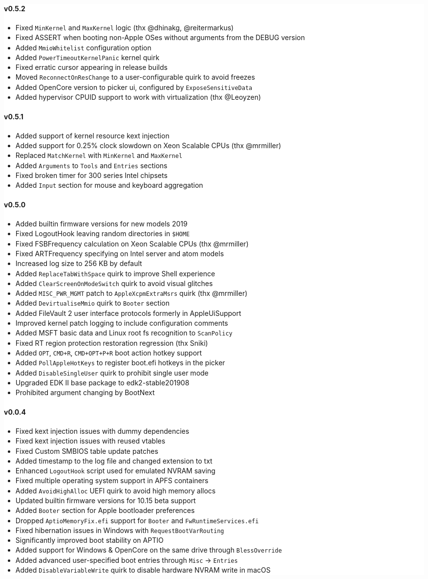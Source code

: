 #### v0.5.2
- Fixed `MinKernel` and `MaxKernel` logic (thx @dhinakg, @reitermarkus)
- Fixed ASSERT when booting non-Apple OSes without arguments from the DEBUG version
- Added `MmioWhitelist` configuration option
- Added `PowerTimeoutKernelPanic` kernel quirk
- Fixed erratic cursor appearing in release builds
- Moved `ReconnectOnResChange` to a user-configurable quirk to avoid freezes
- Added OpenCore version to picker ui, configured by `ExposeSensitiveData`
- Added hypervisor CPUID support to work with virtualization (thx @Leoyzen)

#### v0.5.1
- Added support of kernel resource kext injection
- Added support for 0.25% clock slowdown on Xeon Scalable CPUs (thx @mrmiller)
- Replaced `MatchKernel` with `MinKernel` and `MaxKernel`
- Added `Arguments` to `Tools` and `Entries` sections
- Fixed broken timer for 300 series Intel chipsets
- Added `Input` section for mouse and keyboard aggregation

#### v0.5.0
- Added builtin firmware versions for new models 2019
- Fixed LogoutHook leaving random directories in `$HOME`
- Fixed FSBFrequency calculation on Xeon Scalable CPUs (thx @mrmiller)
- Fixed ARTFrequency specifying on Intel server and atom models
- Increased log size to 256 KB by default
- Added `ReplaceTabWithSpace` quirk to improve Shell experience
- Added `ClearScreenOnModeSwitch` quirk to avoid visual glitches
- Added `MISC_PWR_MGMT` patch to `AppleXcpmExtraMsrs` quirk (thx @mrmiller)
- Added `DevirtualiseMmio` quirk to `Booter` section
- Added FileVault 2 user interface protocols formerly in AppleUiSupport
- Improved kernel patch logging to include configuration comments
- Added MSFT basic data and Linux root fs recognition to `ScanPolicy`
- Fixed RT region protection restoration regression (thx Sniki)
- Added `OPT`, `CMD+R`, `CMD+OPT+P+R` boot action hotkey support
- Added `PollAppleHotKeys` to register boot.efi hotkeys in the picker
- Added `DisableSingleUser` quirk to prohibit single user mode
- Upgraded EDK II base package to edk2-stable201908
- Prohibited argument changing by BootNext

#### v0.0.4
- Fixed kext injection issues with dummy dependencies
- Fixed kext injection issues with reused vtables
- Fixed Custom SMBIOS table update patches
- Added timestamp to the log file and changed extension to txt
- Enhanced `LogoutHook` script used for emulated NVRAM saving
- Fixed multiple operating system support in APFS containers
- Added `AvoidHighAlloc` UEFI quirk to avoid high memory allocs
- Updated builtin firmware versions for 10.15 beta support
- Added `Booter` section for Apple bootloader preferences
- Dropped `AptioMemoryFix.efi` support for `Booter` and `FwRuntimeServices.efi`
- Fixed hibernation issues in Windows with `RequestBootVarRouting`
- Significantly improved boot stability on APTIO
- Added support for Windows & OpenCore on the same drive through `BlessOverride`
- Added advanced user-specified boot entries through `Misc` -> `Entries`
- Added `DisableVariableWrite` quirk to disable hardware NVRAM write in macOS
